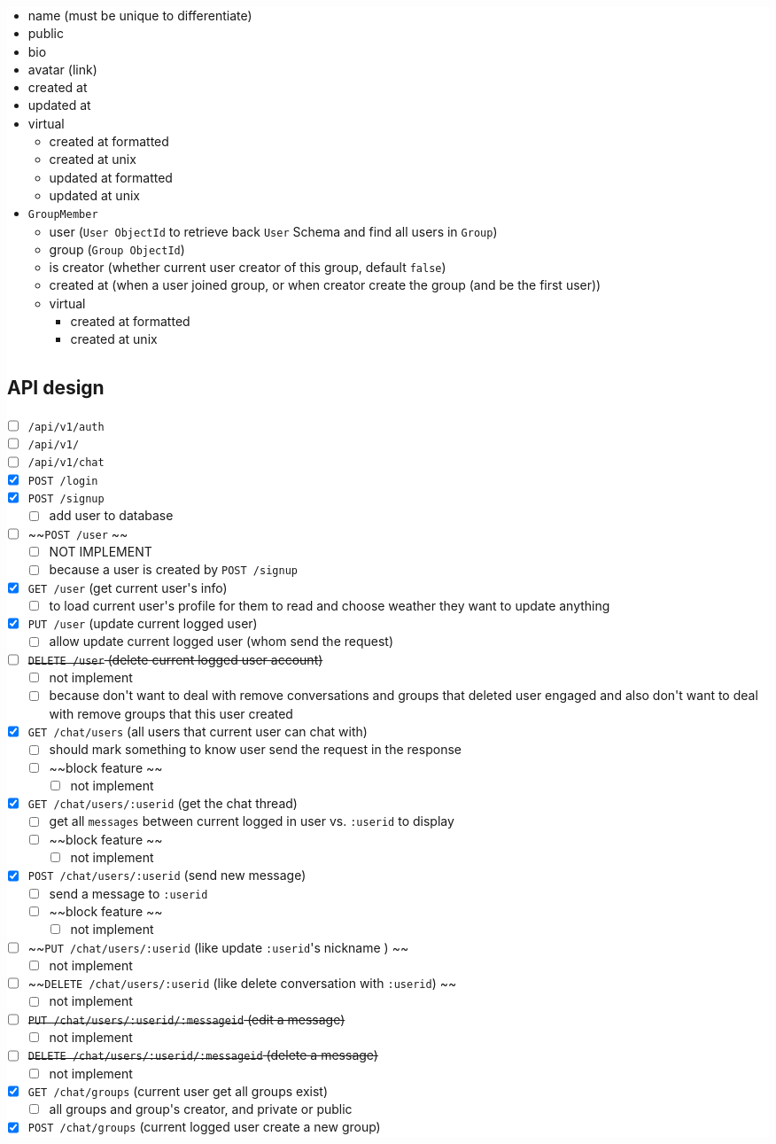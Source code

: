   - name (must be unique to differentiate)
  - public
  - bio
  - avatar (link)
  - created at
  - updated at
  - virtual
    - created at formatted
    - created at unix
    - updated at formatted
    - updated at unix
- `GroupMember`
  - user (`User ObjectId` to retrieve back `User` Schema and find all users in `Group`)
  - group (`Group ObjectId`)
  - is creator (whether current user creator of this group, default `false`)
  - created at (when a user joined group, or when creator create the group (and be the first user))
  - virtual
    - created at formatted
    - created at unix

## API design

- [ ] `/api/v1/auth`
- [ ] `/api/v1/`
- [ ] `/api/v1/chat`
- [x] `POST /login`
- [x] `POST /signup`
  - [ ] add user to database
- [ ] ~~`POST /user` ~~
  - [ ] NOT IMPLEMENT
  - [ ] because a user is created by `POST /signup`
- [x] `GET /user` (get current user's info)
  - [ ] to load current user's profile for them to read and choose weather they want to update anything
- [x] `PUT /user` (update current logged user)
  - [ ] allow update current logged user (whom send the request)
- [ ] ~~`DELETE /user` (delete current logged user account)~~
  - [ ] not implement
  - [ ] because don't want to deal with remove conversations and groups that deleted user engaged and also don't want to deal with remove groups that this user created
- [x] `GET /chat/users` (all users that current user can chat with)
  - [ ] should mark something to know user send the request in the response
  - [ ] ~~block feature ~~
    - [ ] not implement
- [x] `GET /chat/users/:userid` (get the chat thread)
  - [ ] get all `messages` between current logged in user vs. `:userid` to display
  - [ ] ~~block feature ~~
    - [ ] not implement
- [x] `POST /chat/users/:userid` (send new message)
  - [ ] send a message to `:userid`
  - [ ] ~~block feature ~~
    - [ ] not implement
- [ ] ~~`PUT /chat/users/:userid` (like update `:userid`'s nickname ) ~~
  - [ ] not implement
- [ ] ~~`DELETE /chat/users/:userid` (like delete conversation with `:userid`) ~~
  - [ ] not implement
- [ ] ~~`PUT /chat/users/:userid/:messageid` (edit a message)~~
  - [ ] not implement
- [ ] ~~`DELETE /chat/users/:userid/:messageid` (delete a message)~~
  - [ ] not implement
- [x] `GET /chat/groups` (current user get all groups exist)
  - [ ] all groups and group's creator, and private or public
- [x] `POST /chat/groups` (current logged user create a new group)